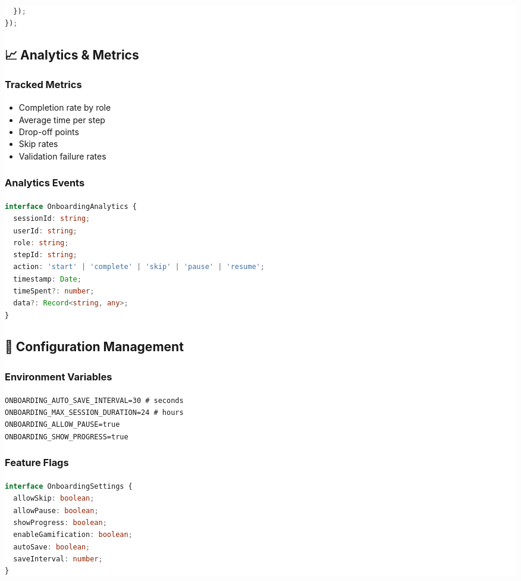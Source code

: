 ```typescript
  });
});
```

## 📈 **Analytics & Metrics**

### **Tracked Metrics**
- Completion rate by role
- Average time per step
- Drop-off points
- Skip rates
- Validation failure rates

### **Analytics Events**
```typescript
interface OnboardingAnalytics {
  sessionId: string;
  userId: string;
  role: string;
  stepId: string;
  action: 'start' | 'complete' | 'skip' | 'pause' | 'resume';
  timestamp: Date;
  timeSpent?: number;
  data?: Record<string, any>;
}
```

## 🔧 **Configuration Management**

### **Environment Variables**
```env
ONBOARDING_AUTO_SAVE_INTERVAL=30 # seconds
ONBOARDING_MAX_SESSION_DURATION=24 # hours
ONBOARDING_ALLOW_PAUSE=true
ONBOARDING_SHOW_PROGRESS=true
```

### **Feature Flags**
```typescript
interface OnboardingSettings {
  allowSkip: boolean;
  allowPause: boolean;
  showProgress: boolean;
  enableGamification: boolean;
  autoSave: boolean;
  saveInterval: number;
}
```
